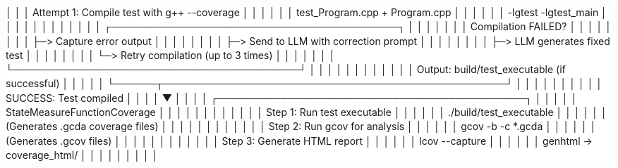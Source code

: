  │ │     │  Attempt 1: Compile test with g++ --coverage           │                                 │ │
 │ │     │             test_Program.cpp + Program.cpp             │                                 │ │
 │ │     │             -lgtest -lgtest_main                       │                                 │ │
 │ │     │                                                        │                                 │ │
 │ │     │  ┌─────────────────────────────────────────┐          │                                  │ │
 │ │     │  │ Compilation FAILED?                     │          │                                  │ │
 │ │     │  │  ├─> Capture error output               │          │                                  │ │
 │ │     │  │  ├─> Send to LLM with correction prompt │          │                                  │ │
 │ │     │  │  ├─> LLM generates fixed test           │          │                                  │ │
 │ │     │  │  └─> Retry compilation (up to 3 times)  │          │                                  │ │
 │ │     │  └─────────────────────────────────────────┘          │                                  │ │
 │ │     │                                                        │                                 │ │
 │ │     │  Output: build/test_executable (if successful)        │                                  │ │
 │ │     └──────┬─────────────────────────────────────────────────┘                                 │ │
 │ │            │                                                                                   │ │
 │ │            │ SUCCESS: Test compiled                                                            │ │
 │ │            ▼                                                                                   │ │
 │ │     ┌────────────────────────────────────────────┐                                             │ │
 │ │     │  StateMeasureFunctionCoverage              │                                             │ │
 │ │     │                                            │                                             │ │
 │ │     │  Step 1: Run test executable               │                                             │ │
 │ │     │          ./build/test_executable           │                                             │ │
 │ │     │          (Generates .gcda coverage files)  │                                             │ │
 │ │     │                                            │                                             │ │
 │ │     │  Step 2: Run gcov for analysis             │                                             │ │
 │ │     │          gcov -b -c *.gcda                 │                                             │ │
 │ │     │          (Generates .gcov files)           │                                             │ │
 │ │     │                                            │                                             │ │
 │ │     │  Step 3: Generate HTML report              │                                             │ │
 │ │     │          lcov --capture                    │                                             │ │
 │ │     │          genhtml → coverage_html/          │                                             │ │
 │ │     │                                            │                                             │ │